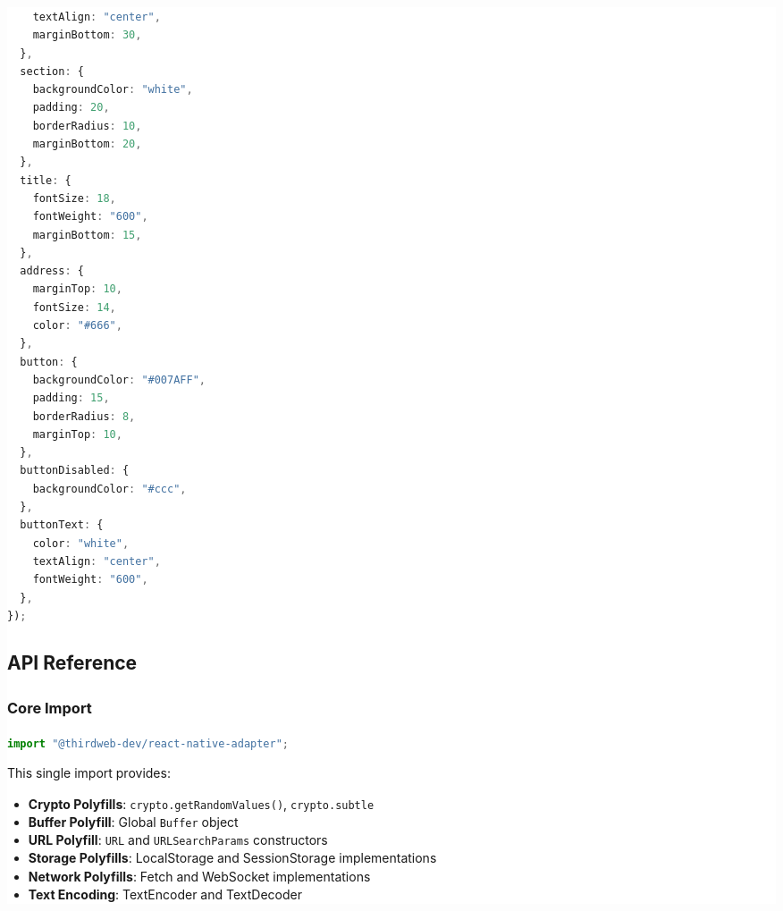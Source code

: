 ```typescript
    textAlign: "center",
    marginBottom: 30,
  },
  section: {
    backgroundColor: "white",
    padding: 20,
    borderRadius: 10,
    marginBottom: 20,
  },
  title: {
    fontSize: 18,
    fontWeight: "600",
    marginBottom: 15,
  },
  address: {
    marginTop: 10,
    fontSize: 14,
    color: "#666",
  },
  button: {
    backgroundColor: "#007AFF",
    padding: 15,
    borderRadius: 8,
    marginTop: 10,
  },
  buttonDisabled: {
    backgroundColor: "#ccc",
  },
  buttonText: {
    color: "white",
    textAlign: "center",
    fontWeight: "600",
  },
});
```

## API Reference

### Core Import

```typescript
import "@thirdweb-dev/react-native-adapter";
```

This single import provides:

- **Crypto Polyfills**: `crypto.getRandomValues()`, `crypto.subtle`
- **Buffer Polyfill**: Global `Buffer` object
- **URL Polyfill**: `URL` and `URLSearchParams` constructors  
- **Storage Polyfills**: LocalStorage and SessionStorage implementations
- **Network Polyfills**: Fetch and WebSocket implementations
- **Text Encoding**: TextEncoder and TextDecoder
